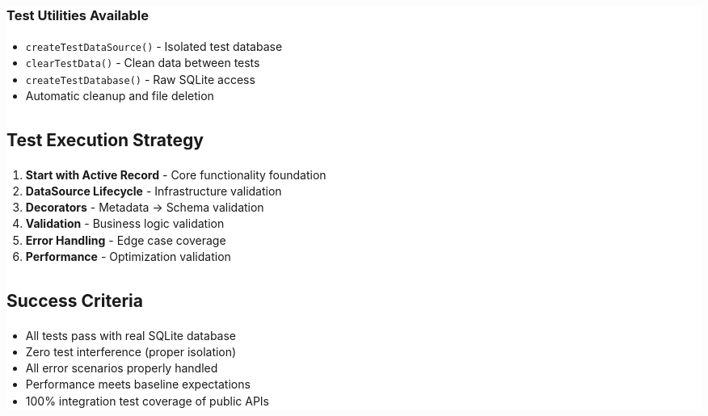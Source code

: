 ### Test Utilities Available
- `createTestDataSource()` - Isolated test database
- `clearTestData()` - Clean data between tests
- `createTestDatabase()` - Raw SQLite access
- Automatic cleanup and file deletion

## Test Execution Strategy

1. **Start with Active Record** - Core functionality foundation
2. **DataSource Lifecycle** - Infrastructure validation  
3. **Decorators** - Metadata → Schema validation
4. **Validation** - Business logic validation
5. **Error Handling** - Edge case coverage
6. **Performance** - Optimization validation

## Success Criteria

- All tests pass with real SQLite database
- Zero test interference (proper isolation)
- All error scenarios properly handled
- Performance meets baseline expectations
- 100% integration test coverage of public APIs